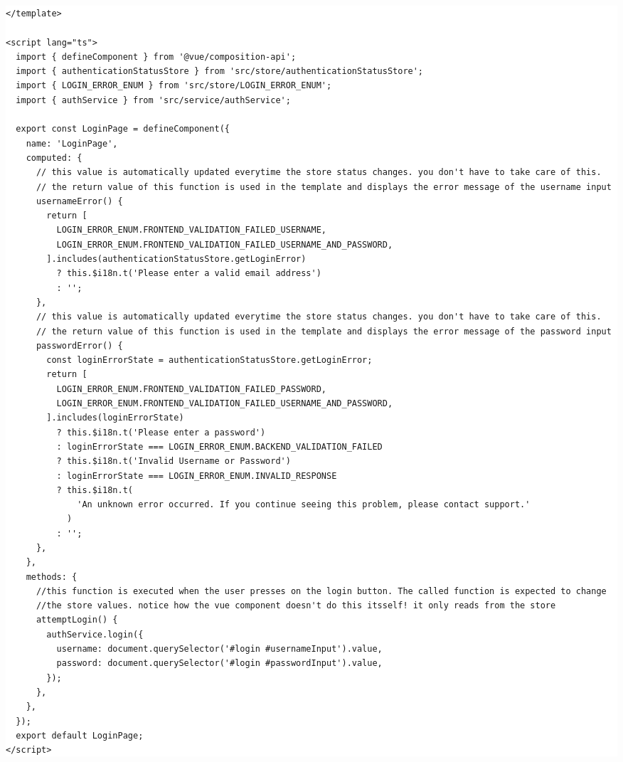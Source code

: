 ```vue
</template>

<script lang="ts">
  import { defineComponent } from '@vue/composition-api';
  import { authenticationStatusStore } from 'src/store/authenticationStatusStore';
  import { LOGIN_ERROR_ENUM } from 'src/store/LOGIN_ERROR_ENUM';
  import { authService } from 'src/service/authService';

  export const LoginPage = defineComponent({
    name: 'LoginPage',
    computed: {
      // this value is automatically updated everytime the store status changes. you don't have to take care of this.
      // the return value of this function is used in the template and displays the error message of the username input
      usernameError() {
        return [
          LOGIN_ERROR_ENUM.FRONTEND_VALIDATION_FAILED_USERNAME,
          LOGIN_ERROR_ENUM.FRONTEND_VALIDATION_FAILED_USERNAME_AND_PASSWORD,
        ].includes(authenticationStatusStore.getLoginError)
          ? this.$i18n.t('Please enter a valid email address')
          : '';
      },
      // this value is automatically updated everytime the store status changes. you don't have to take care of this.
      // the return value of this function is used in the template and displays the error message of the password input
      passwordError() {
        const loginErrorState = authenticationStatusStore.getLoginError;
        return [
          LOGIN_ERROR_ENUM.FRONTEND_VALIDATION_FAILED_PASSWORD,
          LOGIN_ERROR_ENUM.FRONTEND_VALIDATION_FAILED_USERNAME_AND_PASSWORD,
        ].includes(loginErrorState)
          ? this.$i18n.t('Please enter a password')
          : loginErrorState === LOGIN_ERROR_ENUM.BACKEND_VALIDATION_FAILED
          ? this.$i18n.t('Invalid Username or Password')
          : loginErrorState === LOGIN_ERROR_ENUM.INVALID_RESPONSE
          ? this.$i18n.t(
              'An unknown error occurred. If you continue seeing this problem, please contact support.'
            )
          : '';
      },
    },
    methods: {
      //this function is executed when the user presses on the login button. The called function is expected to change
      //the store values. notice how the vue component doesn't do this itsself! it only reads from the store
      attemptLogin() {
        authService.login({
          username: document.querySelector('#login #usernameInput').value,
          password: document.querySelector('#login #passwordInput').value,
        });
      },
    },
  });
  export default LoginPage;
</script>
```
